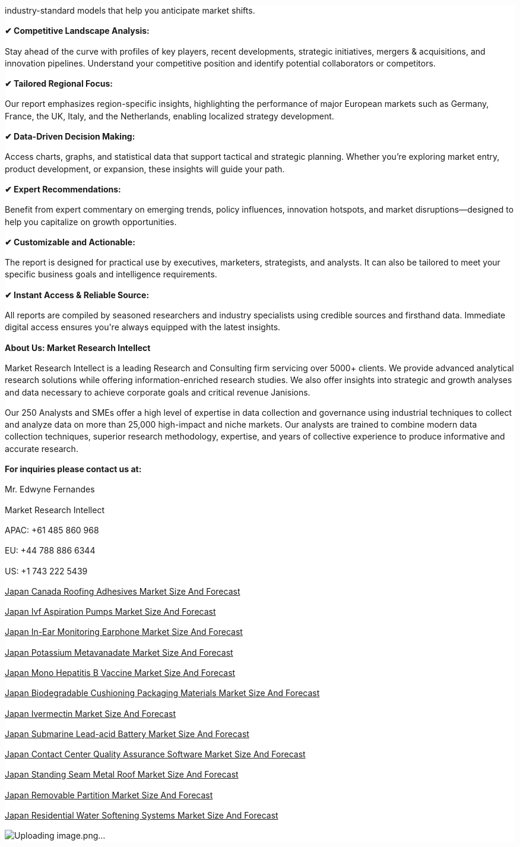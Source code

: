 industry-standard models that help you anticipate market shifts.</p><p><strong>✔ Competitive Landscape Analysis:</strong></p><p>Stay ahead of the curve with profiles of key players, recent developments, strategic initiatives, mergers &amp; acquisitions, and innovation pipelines. Understand your competitive position and identify potential collaborators or competitors.</p><p><strong>✔ Tailored Regional Focus:</strong></p><p>Our report emphasizes region-specific insights, highlighting the performance of major European markets such as Germany, France, the UK, Italy, and the Netherlands, enabling localized strategy development.</p><p><strong>✔ Data-Driven Decision Making:</strong></p><p>Access charts, graphs, and statistical data that support tactical and strategic planning. Whether you&rsquo;re exploring market entry, product development, or expansion, these insights will guide your path.</p><p><strong>✔ Expert Recommendations:</strong></p><p>Benefit from expert commentary on emerging trends, policy influences, innovation hotspots, and market disruptions&mdash;designed to help you capitalize on growth opportunities.</p><p><strong>✔ Customizable and Actionable:</strong></p><p>The report is designed for practical use by executives, marketers, strategists, and analysts. It can also be tailored to meet your specific business goals and intelligence requirements.</p><p><strong>✔ Instant Access &amp; Reliable Source:</strong></p><p>All reports are compiled by seasoned researchers and industry specialists using credible sources and firsthand data. Immediate digital access ensures you're always equipped with the latest insights.</p><p><strong><span class="font-[700]">About Us: Market Research Intellect</span></strong></p><p><span class="">Market Research Intellect is a leading Research and Consulting firm servicing over 5000+ clients. We provide advanced analytical research solutions while offering information-enriched research studies.&nbsp;</span>We also offer insights into strategic and growth analyses and data necessary to achieve corporate goals and critical revenue Janisions.</p><p><span class="">Our 250 Analysts and SMEs offer a high level of expertise in data collection and governance using industrial techniques to collect and analyze data on more than 25,000 high-impact and niche markets. Our analysts are trained to combine modern data collection techniques, superior research methodology, expertise, and years of collective experience to produce informative and accurate research.</span></p><p><strong>For inquiries please contact us at:</strong></p><p>Mr. Edwyne Fernandes</p><p>Market Research Intellect</p><p>APAC: +61 485 860 968</p><p>EU: +44 788 886 6344</p><p>US: +1 743 222 5439</p><p><a href="https://github.com/Ankit19021994/Research-SP/blob/main/Canada-Roofing-Adhesives-Market/Canada-Roofing-Adhesives-Market.md">Japan Canada Roofing Adhesives Market Size And Forecast</a></p><p><a href="https://github.com/Ankit19021994/Research-SP/blob/main/Ivf-Aspiration-Pumps-Market/Ivf-Aspiration-Pumps-Market.md">Japan Ivf Aspiration Pumps Market Size And Forecast</a></p><p><a href="https://github.com/Ankit19021994/Research-SP/blob/main/In-Ear-Monitoring-Earphone-Market/In-Ear-Monitoring-Earphone-Market.md">Japan In-Ear Monitoring Earphone Market Size And Forecast</a></p><p><a href="https://github.com/Ankit19021994/Research-SP/blob/main/Potassium-Metavanadate-Market/Potassium-Metavanadate-Market.md">Japan Potassium Metavanadate Market Size And Forecast</a></p><p><a href="https://github.com/Ankit19021994/Research-SP/blob/main/Mono-Hepatitis-B-Vaccine-Market/Mono-Hepatitis-B-Vaccine-Market.md">Japan Mono Hepatitis B Vaccine Market Size And Forecast</a></p><p><a href="https://github.com/Ankit19021994/Research-SP/blob/main/Biodegradable-Cushioning-Packaging-Materials-Market/Biodegradable-Cushioning-Packaging-Materials-Market.md">Japan Biodegradable Cushioning Packaging Materials Market Size And Forecast</a></p><p><a href="https://github.com/Ankit19021994/Research-SP/blob/main/Ivermectin-Market/Ivermectin-Market.md">Japan Ivermectin Market Size And Forecast</a></p><p><a href="https://github.com/Ankit19021994/Research-SP/blob/main/Submarine-Lead-acid-Battery-Market/Submarine-Lead-acid-Battery-Market.md">Japan Submarine Lead-acid Battery Market Size And Forecast</a></p><p><a href="https://github.com/Ankit19021994/Research-SP/blob/main/Contact-Center-Quality-Assurance-Software-Market/Contact-Center-Quality-Assurance-Software-Market.md">Japan Contact Center Quality Assurance Software Market Size And Forecast</a></p><p><a href="https://github.com/Ankit19021994/Research-SP/blob/main/Standing-Seam-Metal-Roof-Market/Standing-Seam-Metal-Roof-Market.md">Japan Standing Seam Metal Roof Market Size And Forecast</a></p><p><a href="https://github.com/Ankit19021994/Research-SP/blob/main/Removable-Partition-Market/Removable-Partition-Market.md">Japan Removable Partition Market Size And Forecast</a></p><p><a href="https://github.com/Ankit19021994/Research-SP/blob/main/Residential-Water-Softening-Systems-Market/Residential-Water-Softening-Systems-Market.md">Japan Residential Water Softening Systems Market Size And Forecast</a></p>
![Uploading image.png…]()
